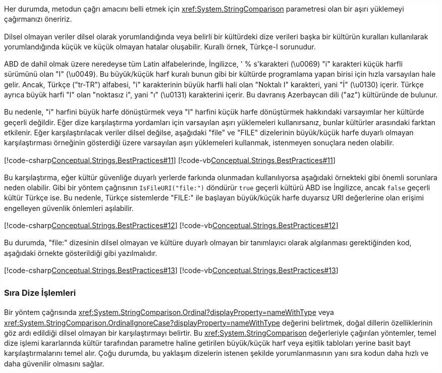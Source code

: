  Her durumda, metodun çağrı amacını belli etmek için <xref:System.StringComparison> parametresi olan bir aşırı yüklemeyi çağırmanızı öneririz.  
  
 Dilsel olmayan veriler dilsel olarak yorumlandığında veya belirli bir kültürdeki dize verileri başka bir kültürün kuralları kullanılarak yorumlandığında küçük ve küçük olmayan hatalar oluşabilir. Kurallı örnek, Türkçe-I sorunudur.  
  
 ABD de dahil olmak üzere neredeyse tüm Latin alfabelerinde, İngilizce, ' % s'karakteri (\u0069) "i" karakteri küçük harfli sürümünü olan "I" (\u0049). Bu büyük/küçük harf kuralı bunun gibi bir kültürde programlama yapan birisi için hızla varsayılan hale gelir. Ancak, Türkçe ("tr-TR") alfabesi, "i" karakterinin büyük harfli hali olan "Noktalı I" karakteri, yani "İ" (\u0130) içerir. Türkçe ayrıca büyük harfi "I" olan "noktasız i", yani "ı" (\u0131) karakterini içerir. Bu davranış Azerbaycan dili ("az") kültüründe de bulunur.  
  
 Bu nedenle, "i" harfini büyük harfe dönüştürmek veya "I" harfini küçük harfe dönüştürmek hakkındaki varsayımlar her kültürde geçerli değildir. Eğer dize karşılaştırma yordamları için varsayılan aşırı yüklemeleri kullanırsanız, bunlar kültürler arasındaki farktan etkilenir. Eğer karşılaştırılacak veriler dilsel değilse, aşağıdaki "file" ve "FILE" dizelerinin büyük/küçük harfe duyarlı olmayan karşılaştırması örneğinin gösterdiği üzere varsayılan aşırı yüklemeleri kullanmak, istenmeyen sonuçlara neden olabilir.  
  
 [!code-csharp[Conceptual.Strings.BestPractices#11](../../../samples/snippets/csharp/VS_Snippets_CLR/conceptual.strings.bestpractices/cs/turkish1.cs#11)]
 [!code-vb[Conceptual.Strings.BestPractices#11](../../../samples/snippets/visualbasic/VS_Snippets_CLR/conceptual.strings.bestpractices/vb/turkish1.vb#11)]  
  
 Bu karşılaştırma, eğer kültür güvenliğe duyarlı yerlerde farkında olunmadan kullanılıyorsa aşağıdaki örnekteki gibi önemli sorunlara neden olabilir. Gibi bir yöntem çağrısının `IsFileURI("file:")` döndürür `true` geçerli kültürü ABD ise İngilizce, ancak `false` geçerli kültür Türkçe ise. Bu nedenle, Türkçe sistemlerde "FILE:" ile başlayan büyük/küçük harfe duyarsız URI değerlerine olan erişimi engelleyen güvenlik önlemleri aşılabilir.  
  
 [!code-csharp[Conceptual.Strings.BestPractices#12](../../../samples/snippets/csharp/VS_Snippets_CLR/conceptual.strings.bestpractices/cs/turkish1.cs#12)]
 [!code-vb[Conceptual.Strings.BestPractices#12](../../../samples/snippets/visualbasic/VS_Snippets_CLR/conceptual.strings.bestpractices/vb/turkish1.vb#12)]  
  
 Bu durumda, "file:" dizesinin dilsel olmayan ve kültüre duyarlı olmayan bir tanımlayıcı olarak algılanması gerektiğinden kod, aşağıdaki örnekte gösterildiği gibi yazılmalıdır.  
  
 [!code-csharp[Conceptual.Strings.BestPractices#13](../../../samples/snippets/csharp/VS_Snippets_CLR/conceptual.strings.bestpractices/cs/turkish1.cs#13)]
 [!code-vb[Conceptual.Strings.BestPractices#13](../../../samples/snippets/visualbasic/VS_Snippets_CLR/conceptual.strings.bestpractices/vb/turkish1.vb#13)]  
  
### <a name="ordinal-string-operations"></a>Sıra Dize İşlemleri  
 Bir yöntem çağrısında <xref:System.StringComparison.Ordinal?displayProperty=nameWithType> veya <xref:System.StringComparison.OrdinalIgnoreCase?displayProperty=nameWithType> değerini belirtmek, doğal dillerin özelliklerinin göz ardı edildiği dilsel olmayan bir karşılaştırmayı belirtir. Bu <xref:System.StringComparison> değerleriyle çağırılan yöntemler, temel dize işlemi kararlarında kültür tarafından parametre haline getirilen büyük/küçük harf veya eşitlik tabloları yerine basit bayt karşılaştırmalarını temel alır. Çoğu durumda, bu yaklaşım dizelerin istenen şekilde yorumlanmasının yanı sıra kodun daha hızlı ve daha güvenilir olmasını sağlar.  
  